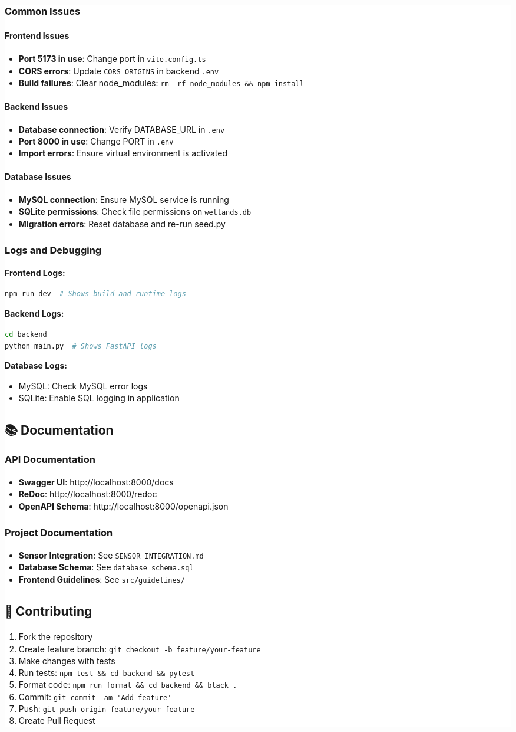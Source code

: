 ### Common Issues

#### Frontend Issues
- **Port 5173 in use**: Change port in `vite.config.ts`
- **CORS errors**: Update `CORS_ORIGINS` in backend `.env`
- **Build failures**: Clear node_modules: `rm -rf node_modules && npm install`

#### Backend Issues
- **Database connection**: Verify DATABASE_URL in `.env`
- **Port 8000 in use**: Change PORT in `.env`
- **Import errors**: Ensure virtual environment is activated

#### Database Issues
- **MySQL connection**: Ensure MySQL service is running
- **SQLite permissions**: Check file permissions on `wetlands.db`
- **Migration errors**: Reset database and re-run seed.py

### Logs and Debugging

**Frontend Logs:**
```bash
npm run dev  # Shows build and runtime logs
```

**Backend Logs:**
```bash
cd backend
python main.py  # Shows FastAPI logs
```

**Database Logs:**
- MySQL: Check MySQL error logs
- SQLite: Enable SQL logging in application

## 📚 Documentation

### API Documentation
- **Swagger UI**: http://localhost:8000/docs
- **ReDoc**: http://localhost:8000/redoc
- **OpenAPI Schema**: http://localhost:8000/openapi.json

### Project Documentation
- **Sensor Integration**: See `SENSOR_INTEGRATION.md`
- **Database Schema**: See `database_schema.sql`
- **Frontend Guidelines**: See `src/guidelines/`

## 🤝 Contributing

1. Fork the repository
2. Create feature branch: `git checkout -b feature/your-feature`
3. Make changes with tests
4. Run tests: `npm test && cd backend && pytest`
5. Format code: `npm run format && cd backend && black .`
6. Commit: `git commit -am 'Add feature'`
7. Push: `git push origin feature/your-feature`
8. Create Pull Request
